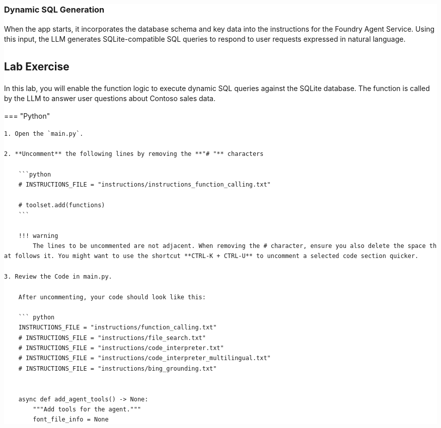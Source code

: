 
### Dynamic SQL Generation

When the app starts, it incorporates the database schema and key data into the instructions for the Foundry Agent Service. Using this input, the LLM generates SQLite-compatible SQL queries to respond to user requests expressed in natural language.

## Lab Exercise

In this lab, you will enable the function logic to execute dynamic SQL queries against the SQLite database. The function is called by the LLM to answer user questions about Contoso sales data.

=== "Python"

    1. Open the `main.py`.

    2. **Uncomment** the following lines by removing the **"# "** characters

        ```python
        # INSTRUCTIONS_FILE = "instructions/instructions_function_calling.txt"

        # toolset.add(functions)
        ```

        !!! warning
            The lines to be uncommented are not adjacent. When removing the # character, ensure you also delete the space that follows it. You might want to use the shortcut **CTRL-K + CTRL-U** to uncomment a selected code section quicker.  

    3. Review the Code in main.py.

        After uncommenting, your code should look like this:

        ``` python
        INSTRUCTIONS_FILE = "instructions/function_calling.txt"
        # INSTRUCTIONS_FILE = "instructions/file_search.txt"
        # INSTRUCTIONS_FILE = "instructions/code_interpreter.txt"
        # INSTRUCTIONS_FILE = "instructions/code_interpreter_multilingual.txt"
        # INSTRUCTIONS_FILE = "instructions/bing_grounding.txt"


        async def add_agent_tools() -> None:
            """Add tools for the agent."""
            font_file_info = None
